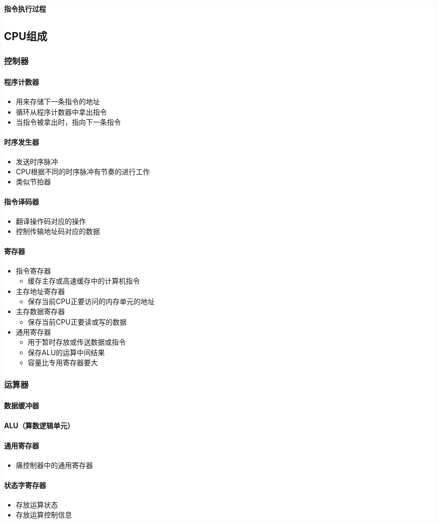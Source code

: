#### 指令执行过程

## CPU组成
### 控制器
#### 程序计数器
- 用来存储下一条指令的地址
- 循环从程序计数器中拿出指令
- 当指令被拿出时，指向下一条指令
#### 时序发生器
- 发送时序脉冲
- CPU根据不同的时序脉冲有节奏的进行工作
- 类似节拍器
#### 指令译码器
- 翻译操作码对应的操作
- 控制传输地址码对应的数据
#### 寄存器
- 指令寄存器
    - 缓存主存或高速缓存中的计算机指令
- 主存地址寄存器
    - 保存当前CPU正要访问的内存单元的地址
- 主存数据寄存器
    - 保存当前CPU正要读或写的数据
- 通用寄存器
    - 用于暂时存放或传送数据或指令
    - 保存ALU的运算中间结果
    - 容量比专用寄存器要大
### 运算器

#### 数据缓冲器
#### ALU（算数逻辑单元）
#### 通用寄存器
- 痛控制器中的通用寄存器
#### 状态字寄存器
- 存放运算状态
- 存放运算控制信息







